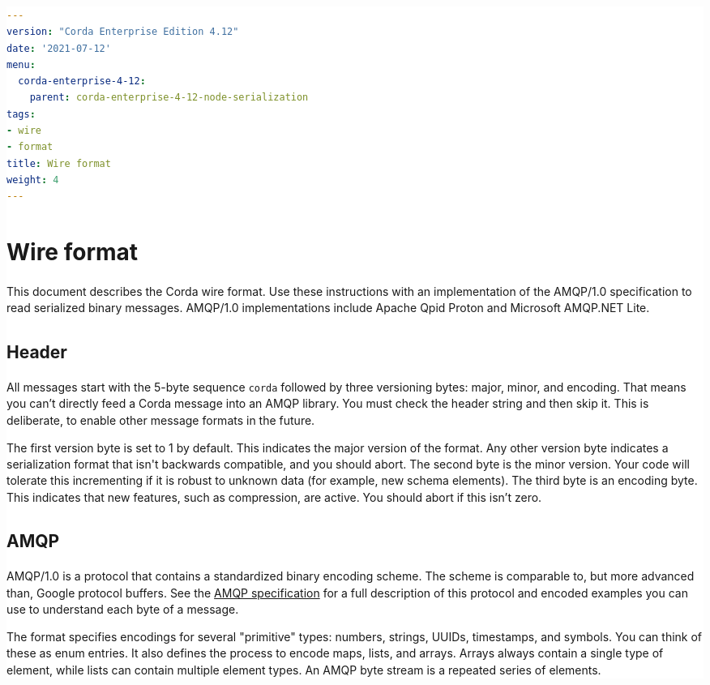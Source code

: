 ```yaml
---
version: "Corda Enterprise Edition 4.12"
date: '2021-07-12'
menu:
  corda-enterprise-4-12:
    parent: corda-enterprise-4-12-node-serialization
tags:
- wire
- format
title: Wire format
weight: 4
---
```



# Wire format

This document describes the Corda wire format. Use these instructions with an implementation of the AMQP/1.0
specification to read serialized binary messages. AMQP/1.0 implementations include Apache
Qpid Proton and Microsoft AMQP.NET Lite.


## Header

All messages start with the 5-byte sequence `corda` followed by three versioning bytes: major, minor, and encoding.
That means you can’t directly feed a Corda message into an AMQP library. You must check the header string and
then skip it. This is deliberate, to enable other message formats in the future.

The first version byte is set to 1 by default. This indicates the major version of the format. Any other version byte indicates a serialization format that isn't backwards compatible, and you should abort.
The second byte is the minor version. Your code will tolerate this incrementing if it is robust
to unknown data (for example, new schema elements).
The third byte is an encoding byte. This indicates that new features, such as
compression, are active. You should abort if this isn’t zero.


## AMQP

AMQP/1.0 is a protocol that contains a standardized binary encoding scheme. The scheme is comparable to, but
more advanced than, Google protocol buffers. See the [AMQP specification](https://docs.oasis-open.org/amqp/core/v1.0/os/amqp-core-types-v1.0-os.html)
for a full description of this protocol and encoded examples you can use to understand each byte of a message.

The format specifies encodings for several "primitive" types: numbers, strings, UUIDs, timestamps,
and symbols. You can think of these as enum entries. It also defines the process to encode maps, lists, and arrays. Arrays always contain a single type of element, while lists can contain multiple element types.
An AMQP byte stream is a repeated series of elements.
